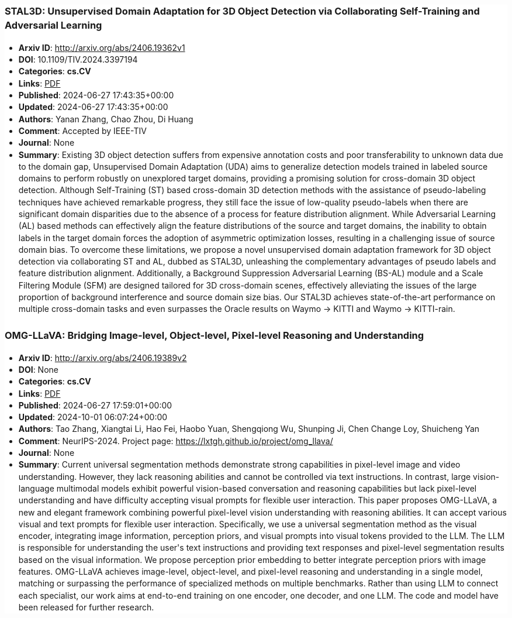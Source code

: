 

### STAL3D: Unsupervised Domain Adaptation for 3D Object Detection via Collaborating Self-Training and Adversarial Learning
- **Arxiv ID**: http://arxiv.org/abs/2406.19362v1
- **DOI**: 10.1109/TIV.2024.3397194
- **Categories**: **cs.CV**
- **Links**: [PDF](http://arxiv.org/pdf/2406.19362v1)
- **Published**: 2024-06-27 17:43:35+00:00
- **Updated**: 2024-06-27 17:43:35+00:00
- **Authors**: Yanan Zhang, Chao Zhou, Di Huang
- **Comment**: Accepted by IEEE-TIV
- **Journal**: None
- **Summary**: Existing 3D object detection suffers from expensive annotation costs and poor transferability to unknown data due to the domain gap, Unsupervised Domain Adaptation (UDA) aims to generalize detection models trained in labeled source domains to perform robustly on unexplored target domains, providing a promising solution for cross-domain 3D object detection. Although Self-Training (ST) based cross-domain 3D detection methods with the assistance of pseudo-labeling techniques have achieved remarkable progress, they still face the issue of low-quality pseudo-labels when there are significant domain disparities due to the absence of a process for feature distribution alignment. While Adversarial Learning (AL) based methods can effectively align the feature distributions of the source and target domains, the inability to obtain labels in the target domain forces the adoption of asymmetric optimization losses, resulting in a challenging issue of source domain bias. To overcome these limitations, we propose a novel unsupervised domain adaptation framework for 3D object detection via collaborating ST and AL, dubbed as STAL3D, unleashing the complementary advantages of pseudo labels and feature distribution alignment. Additionally, a Background Suppression Adversarial Learning (BS-AL) module and a Scale Filtering Module (SFM) are designed tailored for 3D cross-domain scenes, effectively alleviating the issues of the large proportion of background interference and source domain size bias. Our STAL3D achieves state-of-the-art performance on multiple cross-domain tasks and even surpasses the Oracle results on Waymo $\rightarrow$ KITTI and Waymo $\rightarrow$ KITTI-rain.



### OMG-LLaVA: Bridging Image-level, Object-level, Pixel-level Reasoning and Understanding
- **Arxiv ID**: http://arxiv.org/abs/2406.19389v2
- **DOI**: None
- **Categories**: **cs.CV**
- **Links**: [PDF](http://arxiv.org/pdf/2406.19389v2)
- **Published**: 2024-06-27 17:59:01+00:00
- **Updated**: 2024-10-01 06:07:24+00:00
- **Authors**: Tao Zhang, Xiangtai Li, Hao Fei, Haobo Yuan, Shengqiong Wu, Shunping Ji, Chen Change Loy, Shuicheng Yan
- **Comment**: NeurIPS-2024. Project page:
  https://lxtgh.github.io/project/omg_llava/
- **Journal**: None
- **Summary**: Current universal segmentation methods demonstrate strong capabilities in pixel-level image and video understanding. However, they lack reasoning abilities and cannot be controlled via text instructions. In contrast, large vision-language multimodal models exhibit powerful vision-based conversation and reasoning capabilities but lack pixel-level understanding and have difficulty accepting visual prompts for flexible user interaction. This paper proposes OMG-LLaVA, a new and elegant framework combining powerful pixel-level vision understanding with reasoning abilities. It can accept various visual and text prompts for flexible user interaction. Specifically, we use a universal segmentation method as the visual encoder, integrating image information, perception priors, and visual prompts into visual tokens provided to the LLM. The LLM is responsible for understanding the user's text instructions and providing text responses and pixel-level segmentation results based on the visual information. We propose perception prior embedding to better integrate perception priors with image features. OMG-LLaVA achieves image-level, object-level, and pixel-level reasoning and understanding in a single model, matching or surpassing the performance of specialized methods on multiple benchmarks. Rather than using LLM to connect each specialist, our work aims at end-to-end training on one encoder, one decoder, and one LLM. The code and model have been released for further research.
